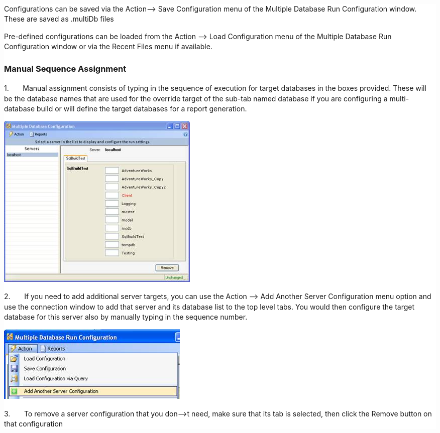 Configurations can be saved via the Action--> Save Configuration menu of
the Multiple Database Run Configuration window. These are saved as
.multiDb files

Pre-defined configurations can be loaded from the Action --> Load
Configuration menu of the Multiple Database Run Configuration window or
via the Recent Files menu if available.

### Manual Sequence Assignment

1.       Manual assignment consists of typing in the sequence of
execution for target databases in the boxes provided. These will be the
database names that are used for the override target of the sub-tab
named database if you are configuring a multi-database build or will
define the target databases for a report generation.

![](SqlBuildManagerManual_files/image031.jpg)

2.       If you need to add additional server targets, you can use the
Action --> Add Another Server Configuration menu option and use the
connection window to add that server and its database list to the top
level tabs. You would then configure the target database for this server
also by manually typing in the sequence number.

![](SqlBuildManagerManual_files/image032.jpg)

3.       To remove a server configuration that you don-->t need, make sure
that its tab is selected, then click the Remove button on that
configuration
